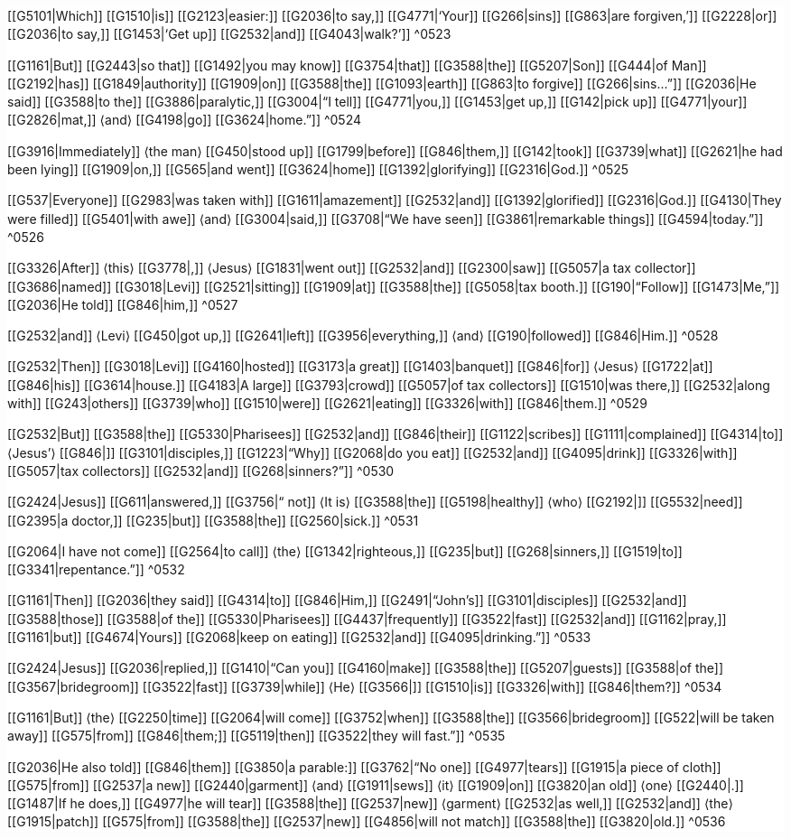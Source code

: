 [[G5101|Which]] [[G1510|is]] [[G2123|easier:]] [[G2036|to say,]] [[G4771|‘Your]] [[G266|sins]] [[G863|are forgiven,’]] [[G2228|or]] [[G2036|to say,]] [[G1453|‘Get up]] [[G2532|and]] [[G4043|walk?’]] ^0523

[[G1161|But]] [[G2443|so that]] [[G1492|you may know]] [[G3754|that]] [[G3588|the]] [[G5207|Son]] [[G444|of Man]] [[G2192|has]] [[G1849|authority]] [[G1909|on]] [[G3588|the]] [[G1093|earth]] [[G863|to forgive]] [[G266|sins...”]] [[G2036|He said]] [[G3588|to the]] [[G3886|paralytic,]] [[G3004|“I tell]] [[G4771|you,]] [[G1453|get up,]] [[G142|pick up]] [[G4771|your]] [[G2826|mat,]] ⟨and⟩ [[G4198|go]] [[G3624|home.”]] ^0524

[[G3916|Immediately]] ⟨the man⟩ [[G450|stood up]] [[G1799|before]] [[G846|them,]] [[G142|took]] [[G3739|what]] [[G2621|he had been lying]] [[G1909|on,]] [[G565|and went]] [[G3624|home]] [[G1392|glorifying]] [[G2316|God.]] ^0525

[[G537|Everyone]] [[G2983|was taken with]] [[G1611|amazement]] [[G2532|and]] [[G1392|glorified]] [[G2316|God.]] [[G4130|They were filled]] [[G5401|with awe]] ⟨and⟩ [[G3004|said,]] [[G3708|“We have seen]] [[G3861|remarkable things]] [[G4594|today.”]] ^0526

[[G3326|After]] ⟨this⟩ [[G3778|,]] ⟨Jesus⟩ [[G1831|went out]] [[G2532|and]] [[G2300|saw]] [[G5057|a tax collector]] [[G3686|named]] [[G3018|Levi]] [[G2521|sitting]] [[G1909|at]] [[G3588|the]] [[G5058|tax booth.]] [[G190|“Follow]] [[G1473|Me,”]] [[G2036|He told]] [[G846|him,]] ^0527

[[G2532|and]] ⟨Levi⟩ [[G450|got up,]] [[G2641|left]] [[G3956|everything,]] ⟨and⟩ [[G190|followed]] [[G846|Him.]] ^0528

[[G2532|Then]] [[G3018|Levi]] [[G4160|hosted]] [[G3173|a great]] [[G1403|banquet]] [[G846|for]] ⟨Jesus⟩ [[G1722|at]] [[G846|his]] [[G3614|house.]] [[G4183|A large]] [[G3793|crowd]] [[G5057|of tax collectors]] [[G1510|was there,]] [[G2532|along with]] [[G243|others]] [[G3739|who]] [[G1510|were]] [[G2621|eating]] [[G3326|with]] [[G846|them.]] ^0529

[[G2532|But]] [[G3588|the]] [[G5330|Pharisees]] [[G2532|and]] [[G846|their]] [[G1122|scribes]] [[G1111|complained]] [[G4314|to]] ⟨Jesus’⟩ [[G846|]] [[G3101|disciples,]] [[G1223|“Why]] [[G2068|do you eat]] [[G2532|and]] [[G4095|drink]] [[G3326|with]] [[G5057|tax collectors]] [[G2532|and]] [[G268|sinners?”]] ^0530

[[G2424|Jesus]] [[G611|answered,]] [[G3756|“ not]] ⟨It is⟩ [[G3588|the]] [[G5198|healthy]] ⟨who⟩ [[G2192|]] [[G5532|need]] [[G2395|a doctor,]] [[G235|but]] [[G3588|the]] [[G2560|sick.]] ^0531

[[G2064|I have not come]] [[G2564|to call]] ⟨the⟩ [[G1342|righteous,]] [[G235|but]] [[G268|sinners,]] [[G1519|to]] [[G3341|repentance.”]] ^0532

[[G1161|Then]] [[G2036|they said]] [[G4314|to]] [[G846|Him,]] [[G2491|“John’s]] [[G3101|disciples]] [[G2532|and]] [[G3588|those]] [[G3588|of the]] [[G5330|Pharisees]] [[G4437|frequently]] [[G3522|fast]] [[G2532|and]] [[G1162|pray,]] [[G1161|but]] [[G4674|Yours]] [[G2068|keep on eating]] [[G2532|and]] [[G4095|drinking.”]] ^0533

[[G2424|Jesus]] [[G2036|replied,]] [[G1410|“Can you]] [[G4160|make]] [[G3588|the]] [[G5207|guests]] [[G3588|of the]] [[G3567|bridegroom]] [[G3522|fast]] [[G3739|while]] ⟨He⟩ [[G3566|]] [[G1510|is]] [[G3326|with]] [[G846|them?]] ^0534

[[G1161|But]] ⟨the⟩ [[G2250|time]] [[G2064|will come]] [[G3752|when]] [[G3588|the]] [[G3566|bridegroom]] [[G522|will be taken away]] [[G575|from]] [[G846|them;]] [[G5119|then]] [[G3522|they will fast.”]] ^0535

[[G2036|He also told]] [[G846|them]] [[G3850|a parable:]] [[G3762|“No one]] [[G4977|tears]] [[G1915|a piece of cloth]] [[G575|from]] [[G2537|a new]] [[G2440|garment]] ⟨and⟩ [[G1911|sews]] ⟨it⟩ [[G1909|on]] [[G3820|an old]] ⟨one⟩ [[G2440|.]] [[G1487|If he does,]] [[G4977|he will tear]] [[G3588|the]] [[G2537|new]] ⟨garment⟩ [[G2532|as well,]] [[G2532|and]] ⟨the⟩ [[G1915|patch]] [[G575|from]] [[G3588|the]] [[G2537|new]] [[G4856|will not match]] [[G3588|the]] [[G3820|old.]] ^0536
